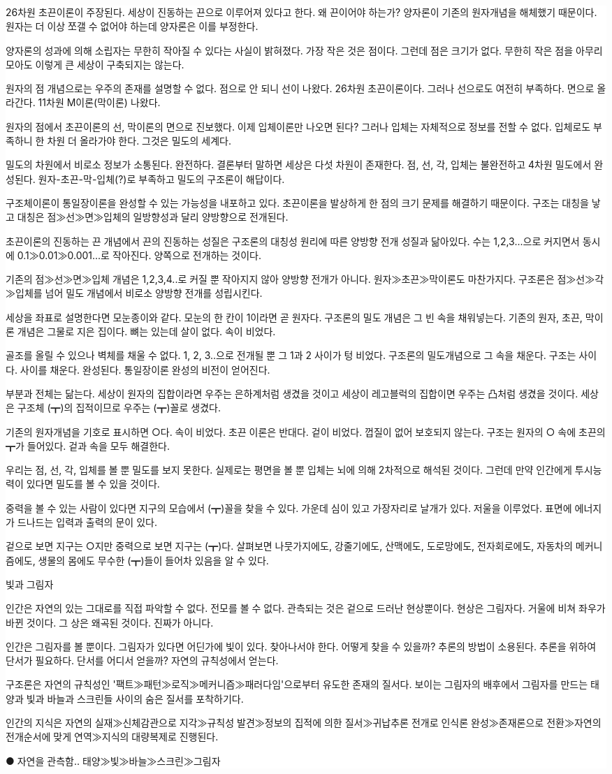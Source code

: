 26차원 초끈이론이 주장된다. 세상이 진동하는 끈으로 이루어져 있다고 한다. 왜 끈이어야 하는가? 양자론이 기존의 원자개념을 해체했기 때문이다. 원자는 더 이상 쪼갤 수 없어야 하는데 양자론은 이를 부정한다. 

양자론의 성과에 의해 소립자는 무한히 작아질 수 있다는 사실이 밝혀졌다. 가장 작은 것은 점이다. 그런데 점은 크기가 없다. 무한히 작은 점을 아무리 모아도 이렇게 큰 세상이 구축되지는 않는다. 

원자의 점 개념으로는 우주의 존재를 설명할 수 없다. 점으로 안 되니 선이 나왔다. 26차원 초끈이론이다. 그러나 선으로도 여전히 부족하다. 면으로 올라간다. 11차원 M이론(막이론) 나왔다. 

원자의 점에서 초끈이론의 선, 막이론의 면으로 진보했다. 이제 입체이론만 나오면 된다? 그러나 입체는 자체적으로 정보를 전할 수 없다. 입체로도 부족하니 한 차원 더 올라가야 한다. 그것은 밀도의 세계다. 

밀도의 차원에서 비로소 정보가 소통된다. 완전하다. 결론부터 말하면 세상은 다섯 차원이 존재한다. 점, 선, 각, 입체는 불완전하고 4차원 밀도에서 완성된다. 원자-초끈-막-입체(?)로 부족하고 밀도의 구조론이 해답이다. 

구조체이론이 통일장이론을 완성할 수 있는 가능성을 내포하고 있다. 초끈이론을 발상하게 한 점의 크기 문제를 해결하기 때문이다. 구조는 대칭을 낳고 대칭은 점≫선≫면≫입체의 일방향성과 달리 양방향으로 전개된다. 

초끈이론의 진동하는 끈 개념에서 끈의 진동하는 성질은 구조론의 대칭성 원리에 따른 양방향 전개 성질과 닮아있다. 수는 1,2,3...으로 커지면서 동시에 0.1≫0.01≫0.001...로 작아진다. 양쪽으로 전개하는 것이다.

기존의 점≫선≫면≫입체 개념은 1,2,3,4..로 커질 뿐 작아지지 않아 양방향 전개가 아니다. 원자≫초끈≫막이론도 마찬가지다. 구조론은 점≫선≫각≫입체를 넘어 밀도 개념에서 비로소 양방향 전개를 성립시킨다. 

세상을 좌표로 설명한다면 모눈종이와 같다. 모눈의 한 칸이 1이라면 곧 원자다. 구조론의 밀도 개념은 그 빈 속을 채워넣는다. 기존의 원자, 초끈, 막이론 개념은 그물로 지은 집이다. 뼈는 있는데 살이 없다. 속이 비었다. 

골조를 올릴 수 있으나 벽체를 채울 수 없다. 1, 2, 3..으로 전개될 뿐 그 1과 2 사이가 텅 비었다. 구조론의 밀도개념으로 그 속을 채운다. 구조는 사이다. 사이를 채운다. 완성된다. 통일장이론 완성의 비전이 얻어진다. 

부분과 전체는 닮는다. 세상이 원자의 집합이라면 우주는 은하계처럼 생겼을 것이고 세상이 레고블럭의 집합이면 우주는 凸처럼 생겼을 것이다. 세상은 구조체 (┳)의 집적이므로 우주는 (┳)꼴로 생겼다. 

기존의 원자개념을 기호로 표시하면 ○다. 속이 비었다. 초끈 이론은 반대다. 겉이 비었다. 껍질이 없어 보호되지 않는다. 구조는 원자의 ○ 속에 초끈의 ┳가 들어있다. 겉과 속을 모두 해결한다. 

우리는 점, 선, 각, 입체를 볼 뿐 밀도를 보지 못한다. 실제로는 평면을 볼 뿐 입체는 뇌에 의해 2차적으로 해석된 것이다. 그런데 만약 인간에게 투시능력이 있다면 밀도를 볼 수 있을 것이다. 

중력을 볼 수 있는 사람이 있다면 지구의 모습에서 (┳)꼴을 찾을 수 있다. 가운데 심이 있고 가장자리로 날개가 있다. 저울을 이루었다. 표면에 에너지가 드나드는 입력과 출력의 문이 있다. 

겉으로 보면 지구는 ○지만 중력으로 보면 지구는 (┳)다. 살펴보면 나뭇가지에도, 강줄기에도, 산맥에도, 도로망에도, 전자회로에도, 자동차의 메커니즘에도, 생물의 몸에도 무수한 (┳)들이 들어차 있음을 알 수 있다.

빛과 그림자 

인간은 자연의 있는 그대로를 직접 파악할 수 없다. 전모를 볼 수 없다. 관측되는 것은 겉으로 드러난 현상뿐이다. 현상은 그림자다. 거울에 비쳐 좌우가 바뀐 것이다. 그 상은 왜곡된 것이다. 진짜가 아니다. 

인간은 그림자를 볼 뿐이다. 그림자가 있다면 어딘가에 빛이 있다. 찾아나서야 한다. 어떻게 찾을 수 있을까? 추론의 방법이 소용된다. 추론을 위하여 단서가 필요하다. 단서를 어디서 얻을까? 자연의 규칙성에서 얻는다. 

구조론은 자연의 규칙성인 '팩트≫패턴≫로직≫메커니즘≫패러다임'으로부터 유도한 존재의 질서다. 보이는 그림자의 배후에서 그림자를 만드는 태양과 빛과 바늘과 스크린들 사이의 숨은 질서를 포착하기다. 

인간의 지식은 자연의 실재≫신체감관으로 지각≫규칙성 발견≫정보의 집적에 의한 질서≫귀납추론 전개로 인식론 완성≫존재론으로 전환≫자연의 전개순서에 맞게 연역≫지식의 대량복제로 진행된다.

● 자연을 관측함.. 태양≫빛≫바늘≫스크린≫그림자
